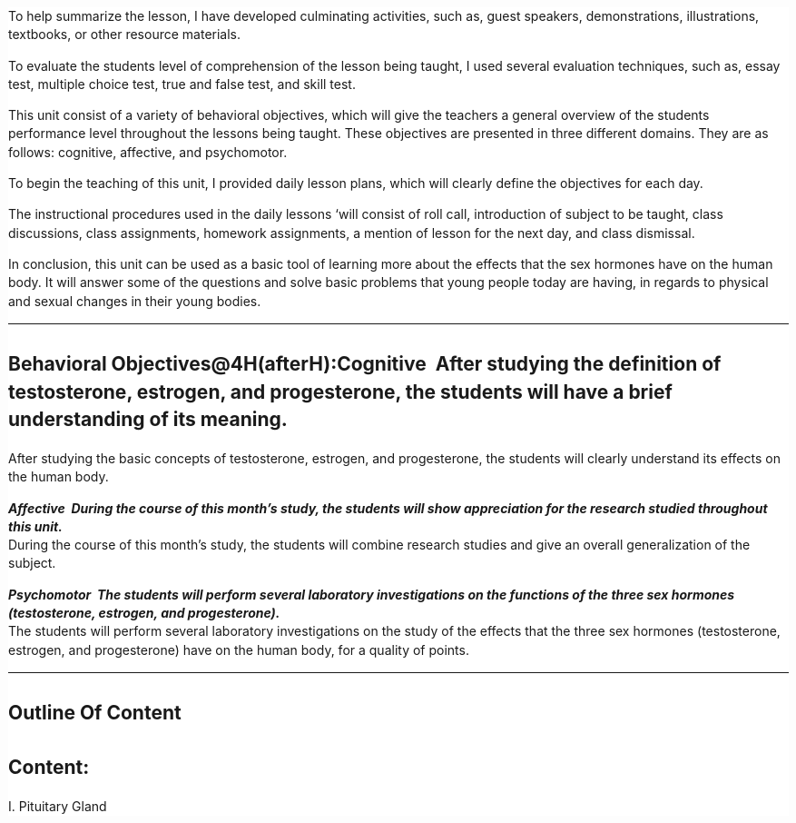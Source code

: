 To help summarize the lesson, I have developed culminating activities, such as, guest speakers, demonstrations, illustrations, textbooks, or other resource materials.
</p>
<p>
To evaluate the students level of comprehension of the lesson being taught, I used several evaluation techniques, such as, essay test, multiple choice test, true and false test, and skill test.
</p>
<p>
This unit consist of a variety of behavioral objectives, which will give the teachers a general overview of the students performance level throughout the lessons being taught. These objectives are presented in three different domains. They are as follows: cognitive, affective, and psychomotor.
</p>
<p>
To begin the teaching of this unit, I provided daily lesson plans, which will clearly define the objectives for each day.
</p>
<p>
The instructional procedures used in the daily lessons ‘will consist of roll call, introduction of subject to be taught, class discussions, class assignments, homework assignments, a mention of lesson for the next day, and class dismissal.
</p>
<p>
In conclusion, this unit can be used as a basic tool of learning more about the effects that the sex hormones have on the human body. It will answer some of the questions and solve basic problems that young people today are having, in regards to physical and sexual changes in their young bodies.
</p>
<hr/>
<h2>
Behavioral Objectives@4H(afterH):Cognitive  After studying the definition of testosterone, estrogen, and progesterone, the students will have a brief understanding of its meaning.
</h2>
After studying the basic concepts of testosterone, estrogen, and progesterone, the students will clearly understand its effects on the human body.
<p>
<b>
<i>
Affective  During the course of this month’s study, the students will show appreciation for the research studied throughout this unit.
</i>
</b>
<br/>
During the course of this month’s study, the students will combine research studies and give an overall generalization of the subject.
</p>
<p>
<b>
<i>
Psychomotor  The students will perform several laboratory investigations on the functions of the three sex hormones (testosterone, estrogen, and progesterone).
</i>
</b>
<br/>
The students will perform several laboratory investigations on the study of the effects that the three sex hormones (testosterone, estrogen, and progesterone) have on the human body, for a quality of points.
</p>
<hr/>
<h2>
Outline Of Content
</h2>
<h2>
Content:
</h2>
I. Pituitary Gland